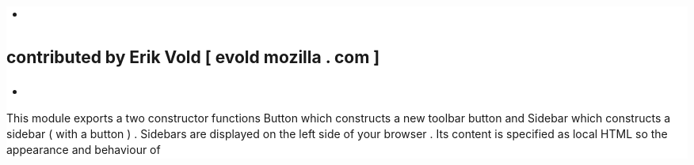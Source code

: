 -
contributed
by
Erik
Vold
[
evold
mozilla
.
com
]
-
-
>
This
module
exports
a
two
constructor
functions
Button
which
constructs
a
new
toolbar
button
and
Sidebar
which
constructs
a
sidebar
(
with
a
button
)
.
Sidebars
are
displayed
on
the
left
side
of
your
browser
.
Its
content
is
specified
as
local
HTML
so
the
appearance
and
behaviour
of